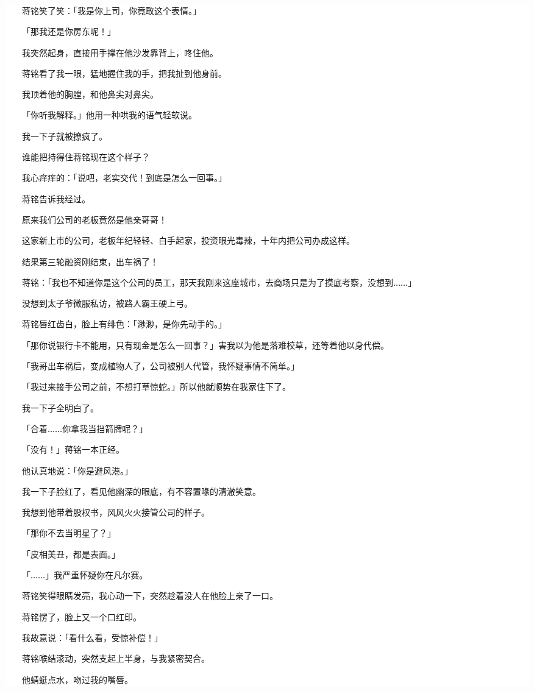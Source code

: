 &emsp;&emsp;蒋铭笑了笑：「我是你上司，你竟敢这个表情。」  
  
&emsp;&emsp;「那我还是你房东呢！」  
  
&emsp;&emsp;我突然起身，直接用手撑在他沙发靠背上，咚住他。  
  
&emsp;&emsp;蒋铭看了我一眼，猛地握住我的手，把我扯到他身前。  
  
&emsp;&emsp;我顶着他的胸膛，和他鼻尖对鼻尖。  
  
&emsp;&emsp;「你听我解释。」他用一种哄我的语气轻软说。  
  
&emsp;&emsp;我一下子就被撩疯了。  
  
&emsp;&emsp;谁能把持得住蒋铭现在这个样子？  
  
&emsp;&emsp;我心痒痒的：「说吧，老实交代！到底是怎么一回事。」  
  
&emsp;&emsp;蒋铭告诉我经过。  
  
&emsp;&emsp;原来我们公司的老板竟然是他亲哥哥！  
  
&emsp;&emsp;这家新上市的公司，老板年纪轻轻、白手起家，投资眼光毒辣，十年内把公司办成这样。  
  
&emsp;&emsp;结果第三轮融资刚结束，出车祸了！  
  
&emsp;&emsp;蒋铭：「我也不知道你是这个公司的员工，那天我刚来这座城市，去商场只是为了摸底考察，没想到……」  
  
&emsp;&emsp;没想到太子爷微服私访，被路人霸王硬上弓。  
  
&emsp;&emsp;蒋铭唇红齿白，脸上有绯色：「渺渺，是你先动手的。」  
  
&emsp;&emsp;「那你说银行卡不能用，只有现金是怎么一回事？」害我以为他是落难校草，还等着他以身代偿。  
  
&emsp;&emsp;「我哥出车祸后，变成植物人了，公司被别人代管，我怀疑事情不简单。」  
  
&emsp;&emsp;「我过来接手公司之前，不想打草惊蛇。」所以他就顺势在我家住下了。  
  
&emsp;&emsp;我一下子全明白了。  
  
&emsp;&emsp;「合着……你拿我当挡箭牌呢？」  
  
&emsp;&emsp;「没有！」蒋铭一本正经。  
  
&emsp;&emsp;他认真地说：「你是避风港。」  
  
&emsp;&emsp;我一下子脸红了，看见他幽深的眼底，有不容置喙的清澈笑意。  
  
&emsp;&emsp;我想到他带着股权书，风风火火接管公司的样子。  
  
&emsp;&emsp;「那你不去当明星了？」  
  
&emsp;&emsp;「皮相美丑，都是表面。」  
  
&emsp;&emsp;「……」我严重怀疑你在凡尔赛。  
  
&emsp;&emsp;蒋铭笑得眼睛发亮，我心动一下，突然趁着没人在他脸上亲了一口。  
  
&emsp;&emsp;蒋铭愣了，脸上又一个口红印。  
  
&emsp;&emsp;我故意说：「看什么看，受惊补偿！」  
  
&emsp;&emsp;蒋铭喉结滚动，突然支起上半身，与我紧密契合。  
  
&emsp;&emsp;他蜻蜓点水，吻过我的嘴唇。  
  